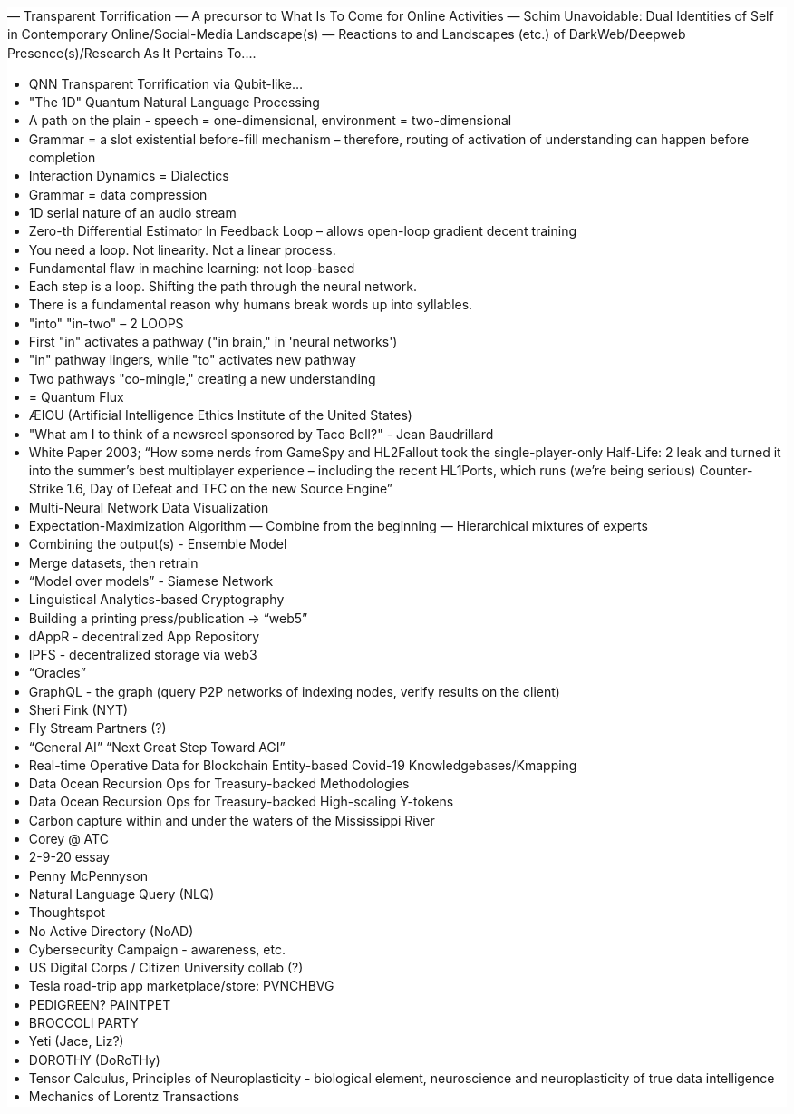 — Transparent Torrification
— A precursor to What Is To Come for Online Activities
— Schim Unavoidable: Dual Identities of Self in Contemporary Online/Social-Media Landscape(s)
— Reactions to and Landscapes (etc.) of DarkWeb/Deepweb Presence(s)/Research As It Pertains To....
- QNN Transparent Torrification via Qubit-like…
- "The 1D" Quantum Natural Language Processing
- A path on the plain - speech = one-dimensional, environment = two-dimensional
- Grammar = a slot existential before-fill mechanism – therefore, routing of activation of understanding can happen before completion
- Interaction Dynamics = Dialectics
- Grammar = data compression
- 1D serial nature of an audio stream
- Zero-th Differential Estimator In Feedback Loop – allows open-loop gradient decent training
- You need a loop. Not linearity. Not a linear process.
- Fundamental flaw in machine learning: not loop-based
- Each step is a loop. Shifting the path through the neural network.
- There is a fundamental reason why humans break words up into syllables.
- "into" "in-two" – 2 LOOPS
- First "in" activates a pathway ("in brain," in 'neural networks')
- "in" pathway lingers, while "to" activates new pathway
- Two pathways "co-mingle," creating a new understanding
- = Quantum Flux
- ÆIOU (Artificial Intelligence Ethics Institute of the United States)
- "What am I to think of a newsreel sponsored by Taco Bell?" - Jean Baudrillard
- White Paper 2003; “How some nerds from GameSpy and HL2Fallout took the single-player-only Half-Life: 2 leak and turned it into the summer’s best multiplayer experience – including the recent HL1Ports, which runs (we’re being serious) Counter-Strike 1.6, Day of Defeat and TFC on the new Source Engine”
- Multi-Neural Network Data Visualization
- Expectation-Maximization Algorithm
— Combine from the beginning
— Hierarchical mixtures of experts
- Combining the output(s) - Ensemble Model
- Merge datasets, then retrain
- “Model over models” - Siamese Network
- Linguistical Analytics-based Cryptography
- Building a printing press/publication → “web5”
- dAppR - decentralized App Repository
- IPFS - decentralized storage via web3
- “Oracles”
- GraphQL - the graph (query P2P networks of indexing nodes, verify results on the client)
- Sheri Fink (NYT)
- Fly Stream Partners (?)
- “General AI” “Next Great Step Toward AGI”
- Real-time Operative Data for Blockchain Entity-based Covid-19 Knowledgebases/Kmapping
- Data Ocean Recursion Ops for Treasury-backed Methodologies
- Data Ocean Recursion Ops for Treasury-backed High-scaling Y-tokens
- Carbon capture within and under the waters of the Mississippi River
- Corey @ ATC
- 2-9-20 essay
- Penny McPennyson
- Natural Language Query (NLQ)
- Thoughtspot
- No Active Directory (NoAD)
- Cybersecurity Campaign - awareness, etc.
- US Digital Corps / Citizen University collab (?)
- Tesla road-trip app marketplace/store: PVNCHBVG
- PEDIGREEN? PAINTPET
- BROCCOLI PARTY
- Yeti (Jace, Liz?)
- DOROTHY (DoRoTHy)
- Tensor Calculus, Principles of Neuroplasticity - biological element, neuroscience and neuroplasticity of true data intelligence
- Mechanics of Lorentz Transactions